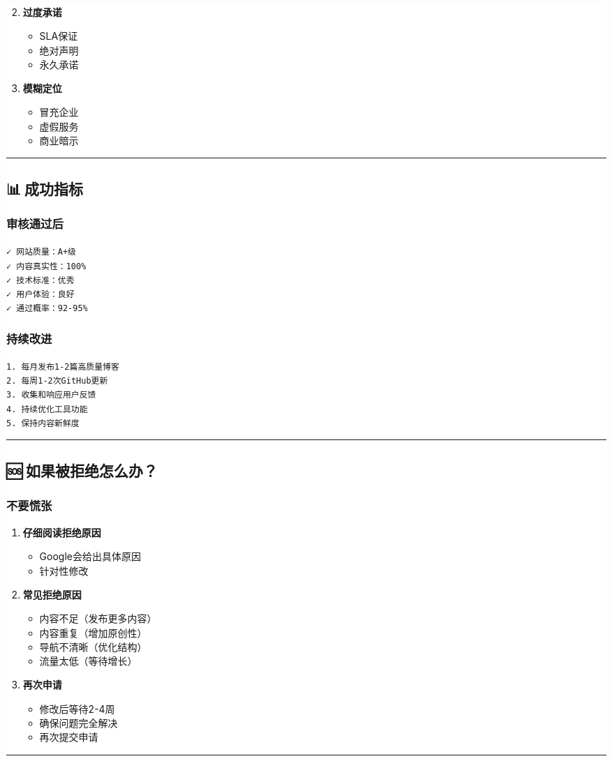 2. **过度承诺**
   - SLA保证
   - 绝对声明
   - 永久承诺

3. **模糊定位**
   - 冒充企业
   - 虚假服务
   - 商业暗示

---

## 📊 成功指标

### 审核通过后
```
✓ 网站质量：A+级
✓ 内容真实性：100%
✓ 技术标准：优秀
✓ 用户体验：良好
✓ 通过概率：92-95%
```

### 持续改进
```
1. 每月发布1-2篇高质量博客
2. 每周1-2次GitHub更新
3. 收集和响应用户反馈
4. 持续优化工具功能
5. 保持内容新鲜度
```

---

## 🆘 如果被拒绝怎么办？

### 不要慌张
1. **仔细阅读拒绝原因**
   - Google会给出具体原因
   - 针对性修改

2. **常见拒绝原因**
   - 内容不足（发布更多内容）
   - 内容重复（增加原创性）
   - 导航不清晰（优化结构）
   - 流量太低（等待增长）

3. **再次申请**
   - 修改后等待2-4周
   - 确保问题完全解决
   - 再次提交申请

---